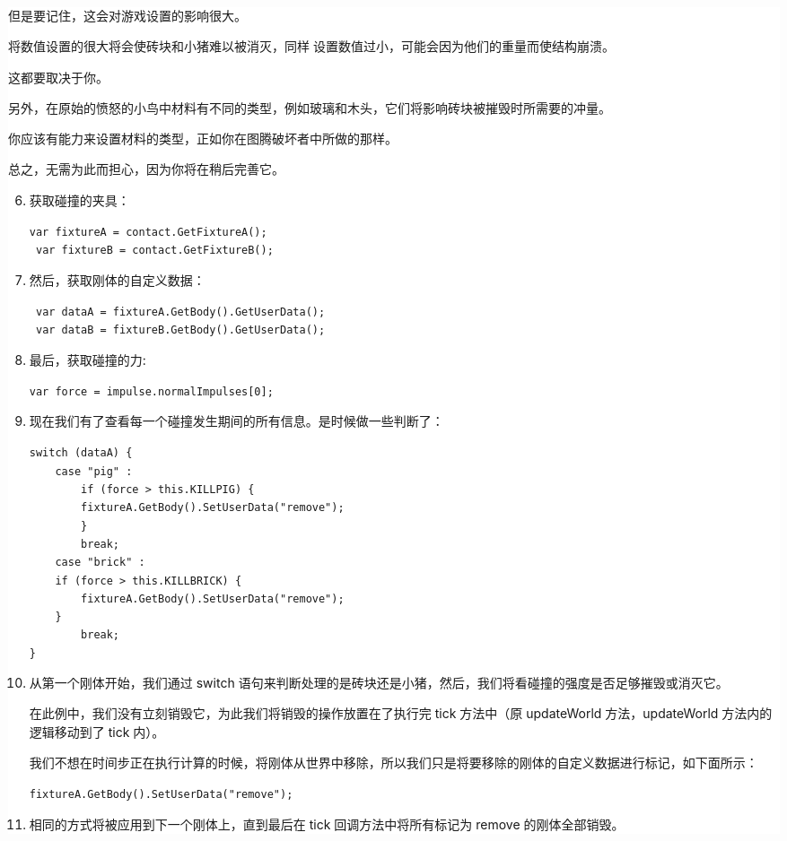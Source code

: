    但是要记住，这会对游戏设置的影响很大。
   
   将数值设置的很大将会使砖块和小猪难以被消灭，同样 设置数值过小，可能会因为他们的重量而使结构崩溃。
   
   这都要取决于你。

   另外，在原始的愤怒的小鸟中材料有不同的类型，例如玻璃和木头，它们将影响砖块被摧毁时所需要的冲量。
   
   你应该有能力来设置材料的类型，正如你在图腾破坏者中所做的那样。
   
   总之，无需为此而担心，因为你将在稍后完善它。

6. 获取碰撞的夹具：
   
   ```
   var fixtureA = contact.GetFixtureA();
    var fixtureB = contact.GetFixtureB();
   ```

7. 然后，获取刚体的自定义数据：
   
   ```
    var dataA = fixtureA.GetBody().GetUserData();
    var dataB = fixtureB.GetBody().GetUserData();
   ```

8. 最后，获取碰撞的力:
   
   ```
   var force = impulse.normalImpulses[0];
   ```

9. 现在我们有了查看每一个碰撞发生期间的所有信息。是时候做一些判断了：
    
    ```
    switch (dataA) {
        case "pig" :
            if (force > this.KILLPIG) {
            fixtureA.GetBody().SetUserData("remove");
            }
            break;
        case "brick" :
        if (force > this.KILLBRICK) {
            fixtureA.GetBody().SetUserData("remove");
        }
            break;
    }
    ```

10. 从第一个刚体开始，我们通过 switch 语句来判断处理的是砖块还是小猪，然后，我们将看碰撞的强度是否足够摧毁或消灭它。
    
    在此例中，我们没有立刻销毁它，为此我们将销毁的操作放置在了执行完 tick 方法中（原 updateWorld 方法，updateWorld 方法内的逻辑移动到了 tick 内）。
    
    我们不想在时间步正在执行计算的时候，将刚体从世界中移除，所以我们只是将要移除的刚体的自定义数据进行标记，如下面所示：

    ```
    fixtureA.GetBody().SetUserData("remove");
    ```

11. 相同的方式将被应用到下一个刚体上，直到最后在 tick 回调方法中将所有标记为 remove 的刚体全部销毁。  
